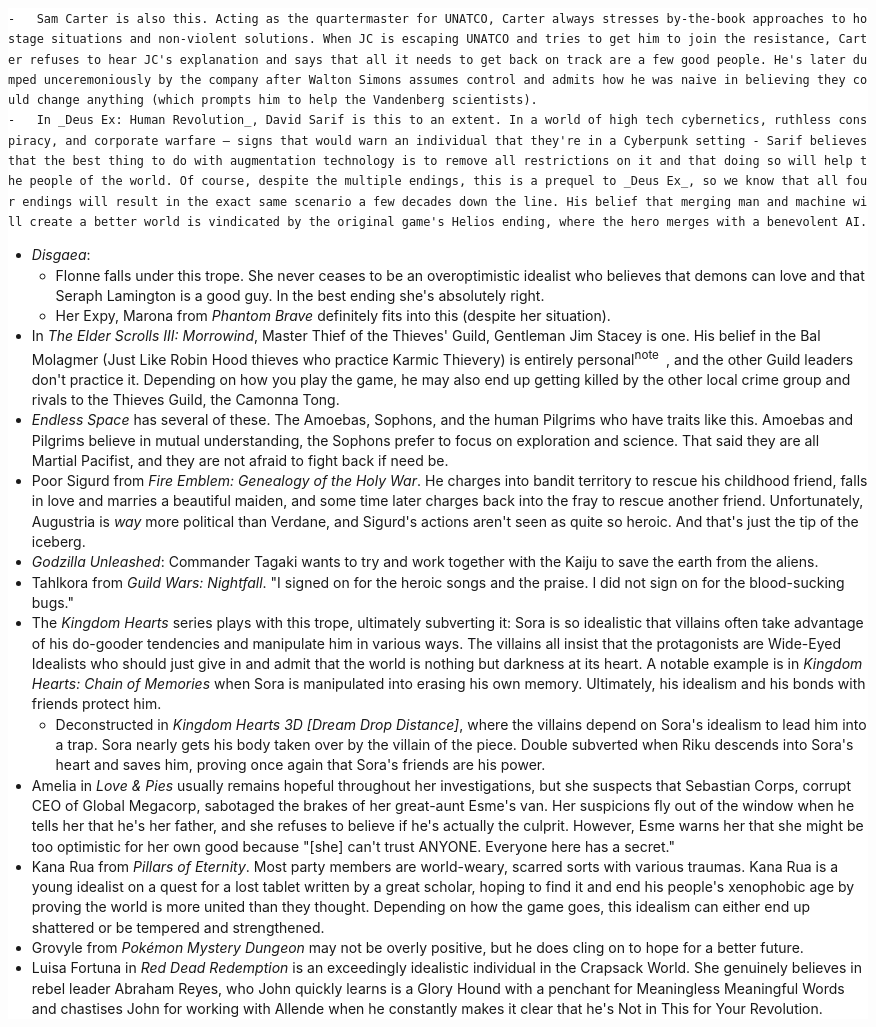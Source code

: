     -   Sam Carter is also this. Acting as the quartermaster for UNATCO, Carter always stresses by-the-book approaches to hostage situations and non-violent solutions. When JC is escaping UNATCO and tries to get him to join the resistance, Carter refuses to hear JC's explanation and says that all it needs to get back on track are a few good people. He's later dumped unceremoniously by the company after Walton Simons assumes control and admits how he was naive in believing they could change anything (which prompts him to help the Vandenberg scientists).
    -   In _Deus Ex: Human Revolution_, David Sarif is this to an extent. In a world of high tech cybernetics, ruthless conspiracy, and corporate warfare — signs that would warn an individual that they're in a Cyberpunk setting - Sarif believes that the best thing to do with augmentation technology is to remove all restrictions on it and that doing so will help the people of the world. Of course, despite the multiple endings, this is a prequel to _Deus Ex_, so we know that all four endings will result in the exact same scenario a few decades down the line. His belief that merging man and machine will create a better world is vindicated by the original game's Helios ending, where the hero merges with a benevolent AI.
-   _Disgaea_:
    -   Flonne falls under this trope. She never ceases to be an overoptimistic idealist who believes that demons can love and that Seraph Lamington is a good guy. In the best ending she's absolutely right.
    -   Her Expy, Marona from _Phantom Brave_ definitely fits into this (despite her situation).
-   In _The Elder Scrolls III: Morrowind_, Master Thief of the Thieves' Guild, Gentleman Jim Stacey is one. His belief in the Bal Molagmer (Just Like Robin Hood thieves who practice Karmic Thievery) is entirely personal<sup>note&nbsp;</sup> , and the other Guild leaders don't practice it. Depending on how you play the game, he may also end up getting killed by the other local crime group and rivals to the Thieves Guild, the Camonna Tong.
-   _Endless Space_ has several of these. The Amoebas, Sophons, and the human Pilgrims who have traits like this. Amoebas and Pilgrims believe in mutual understanding, the Sophons prefer to focus on exploration and science. That said they are all Martial Pacifist, and they are not afraid to fight back if need be.
-   Poor Sigurd from _Fire Emblem: Genealogy of the Holy War_. He charges into bandit territory to rescue his childhood friend, falls in love and marries a beautiful maiden, and some time later charges back into the fray to rescue another friend. Unfortunately, Augustria is _way_ more political than Verdane, and Sigurd's actions aren't seen as quite so heroic. And that's just the tip of the iceberg.
-   _Godzilla Unleashed_: Commander Tagaki wants to try and work together with the Kaiju to save the earth from the aliens.
-   Tahlkora from _Guild Wars: Nightfall_. "I signed on for the heroic songs and the praise. I did not sign on for the blood-sucking bugs."
-   The _Kingdom Hearts_ series plays with this trope, ultimately subverting it: Sora is so idealistic that villains often take advantage of his do-gooder tendencies and manipulate him in various ways. The villains all insist that the protagonists are Wide-Eyed Idealists who should just give in and admit that the world is nothing but darkness at its heart. A notable example is in _Kingdom Hearts: Chain of Memories_ when Sora is manipulated into erasing his own memory. Ultimately, his idealism and his bonds with friends protect him.
    -   Deconstructed in _Kingdom Hearts 3D \[Dream Drop Distance\]_, where the villains depend on Sora's idealism to lead him into a trap. Sora nearly gets his body taken over by the villain of the piece. Double subverted when Riku descends into Sora's heart and saves him, proving once again that Sora's friends are his power.
-   Amelia in _Love & Pies_ usually remains hopeful throughout her investigations, but she suspects that Sebastian Corps, corrupt CEO of Global Megacorp, sabotaged the brakes of her great-aunt Esme's van. Her suspicions fly out of the window when he tells her that he's her father, and she refuses to believe if he's actually the culprit. However, Esme warns her that she might be too optimistic for her own good because "\[she\] can't trust ANYONE. Everyone here has a secret."
-   Kana Rua from _Pillars of Eternity_. Most party members are world-weary, scarred sorts with various traumas. Kana Rua is a young idealist on a quest for a lost tablet written by a great scholar, hoping to find it and end his people's xenophobic age by proving the world is more united than they thought. Depending on how the game goes, this idealism can either end up shattered or be tempered and strengthened.
-   Grovyle from _Pokémon Mystery Dungeon_ may not be overly positive, but he does cling on to hope for a better future.
-   Luisa Fortuna in _Red Dead Redemption_ is an exceedingly idealistic individual in the Crapsack World. She genuinely believes in rebel leader Abraham Reyes, who John quickly learns is a Glory Hound with a penchant for Meaningless Meaningful Words and chastises John for working with Allende when he constantly makes it clear that he's Not in This for Your Revolution.